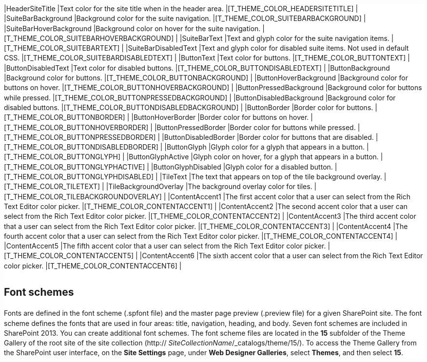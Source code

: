 |HeaderSiteTitle |Text color for the site title when in the header area. |[T_THEME_COLOR_HEADERSITETITLE] |
|SuiteBarBackground |Background color for the suite navigation. |[T_THEME_COLOR_SUITEBARBACKGROUND] |
|SuiteBarHoverBackground |Background color on hover for the suite navigation. |[T_THEME_COLOR_SUITEBARHOVERBACKGROUND] |
|SuiteBarText |Text and glyph color for the suite navigation items. |[T_THEME_COLOR_SUITEBARTEXT] |
|SuiteBarDisabledText |Text and glyph color for disabled suite items. Not used in default CSS. |[T_THEME_COLOR_SUITEBARDISABLEDTEXT] |
|ButtonText |Text color for buttons. |[T_THEME_COLOR_BUTTONTEXT] |
|ButtonDisabledText |Text color for disabled buttons. |[T_THEME_COLOR_BUTTONDISABLEDTEXT] |
|ButtonBackground |Background color for buttons. |[T_THEME_COLOR_BUTTONBACKGROUND] |
|ButtonHoverBackground |Background color for buttons on hover. |[T_THEME_COLOR_BUTTONHOVERBACKGROUND] |
|ButtonPressedBackground |Background color for buttons while pressed. |[T_THEME_COLOR_BUTTONPRESSEDBACKGROUND] |
|ButtonDisabledBackground |Background color for disabled buttons. |[T_THEME_COLOR_BUTTONDISABLEDBACKGROUND] |
|ButtonBorder |Border color for buttons. |[T_THEME_COLOR_BUTTONBORDER] |
|ButtonHoverBorder |Border color for buttons on hover. |[T_THEME_COLOR_BUTTONHOVERBORDER] |
|ButtonPressedBorder |Border color for buttons while pressed. |[T_THEME_COLOR_BUTTONPRESSEDBORDER] |
|ButtonDisabledBorder |Border color for buttons that are disabled. |[T_THEME_COLOR_BUTTONDISABLEDBORDER] |
|ButtonGlyph |Glyph color for a glyph that appears in a button. |[T_THEME_COLOR_BUTTONGLYPH] |
|ButtonGlyphActive |Glyph color on hover, for a glyph that appears in a button. |[T_THEME_COLOR_BUTTONGLYPHACTIVE] |
|ButtonGlyphDisabled |Glyph color for a disabled button. |[T_THEME_COLOR_BUTTONGLYPHDISABLED] |
|TileText |The text that appears on top of the tile background overlay. |[T_THEME_COLOR_TILETEXT] |
|TileBackgroundOverlay |The background overlay color for tiles. |[T_THEME_COLOR_TILEBACKGROUNDOVERLAY] |
|ContentAccent1 |The first accent color that a user can select from the Rich Text Editor color picker. |[T_THEME_COLOR_CONTENTACCENT1] |
|ContentAccent2 |The second accent color that a user can select from the Rich Text Editor color picker. |[T_THEME_COLOR_CONTENTACCENT2] |
|ContentAccent3 |The third accent color that a user can select from the Rich Text Editor color picker. |[T_THEME_COLOR_CONTENTACCENT3] |
|ContentAccent4 |The fourth accent color that a user can select from the Rich Text Editor color picker. |[T_THEME_COLOR_CONTENTACCENT4] |
|ContentAccent5 |The fifth accent color that a user can select from the Rich Text Editor color picker. |[T_THEME_COLOR_CONTENTACCENT5] |
|ContentAccent6 |The sixth accent color that a user can select from the Rich Text Editor color picker. |[T_THEME_COLOR_CONTENTACCENT6] |
   

## Font schemes
<a name="font"> </a>

Fonts are defined in the font scheme (.spfont file) and the master page preview (.preview file) for a given SharePoint site. The font scheme defines the fonts that are used in four areas: title, navigation, heading, and body. Seven font schemes are included in SharePoint 2013. You can create additional font schemes. The font scheme files are located in the **15** subfolder of the Theme Gallery of the root site of the site collection (http:// _SiteCollectionName_/_catalogs/theme/15/). To access the Theme Gallery from the SharePoint user interface, on the **Site Settings** page, under **Web Designer Galleries**, select **Themes**, and then select **15**. 
  